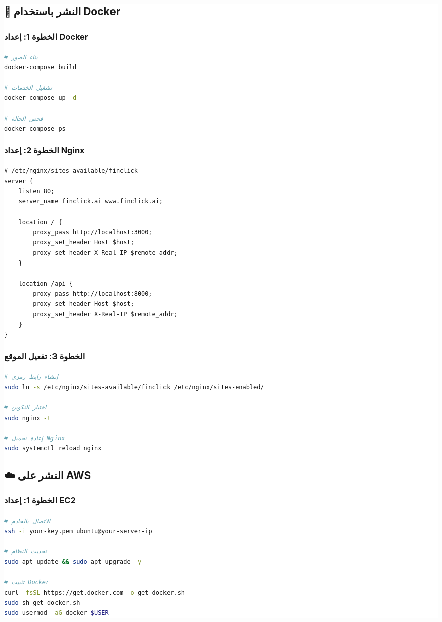 ## 🐳 النشر باستخدام Docker

### **الخطوة 1: إعداد Docker**
```bash
# بناء الصور
docker-compose build

# تشغيل الخدمات
docker-compose up -d

# فحص الحالة
docker-compose ps
```

### **الخطوة 2: إعداد Nginx**
```nginx
# /etc/nginx/sites-available/finclick
server {
    listen 80;
    server_name finclick.ai www.finclick.ai;
    
    location / {
        proxy_pass http://localhost:3000;
        proxy_set_header Host $host;
        proxy_set_header X-Real-IP $remote_addr;
    }
    
    location /api {
        proxy_pass http://localhost:8000;
        proxy_set_header Host $host;
        proxy_set_header X-Real-IP $remote_addr;
    }
}
```

### **الخطوة 3: تفعيل الموقع**
```bash
# إنشاء رابط رمزي
sudo ln -s /etc/nginx/sites-available/finclick /etc/nginx/sites-enabled/

# اختبار التكوين
sudo nginx -t

# إعادة تحميل Nginx
sudo systemctl reload nginx
```

## ☁️ النشر على AWS

### **الخطوة 1: إعداد EC2**
```bash
# الاتصال بالخادم
ssh -i your-key.pem ubuntu@your-server-ip

# تحديث النظام
sudo apt update && sudo apt upgrade -y

# تثبيت Docker
curl -fsSL https://get.docker.com -o get-docker.sh
sudo sh get-docker.sh
sudo usermod -aG docker $USER
```
